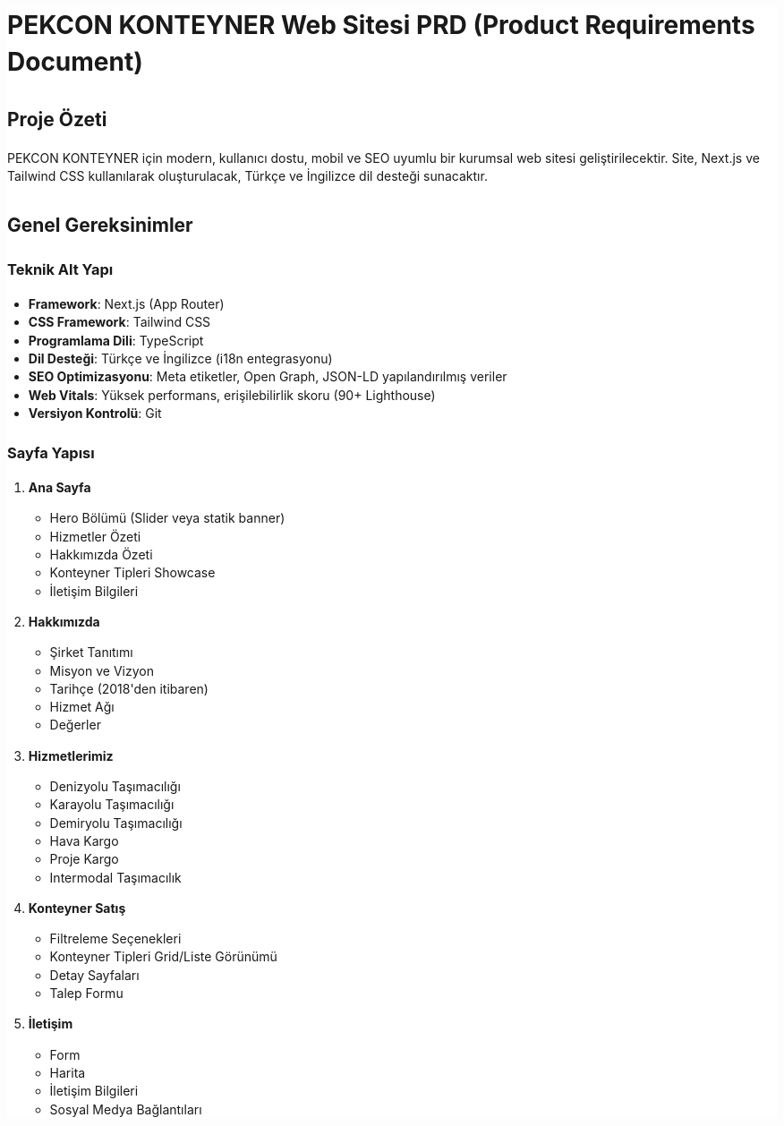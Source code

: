 # PEKCON KONTEYNER Web Sitesi PRD (Product Requirements Document)

## Proje Özeti
PEKCON KONTEYNER için modern, kullanıcı dostu, mobil ve SEO uyumlu bir kurumsal web sitesi geliştirilecektir. Site, Next.js ve Tailwind CSS kullanılarak oluşturulacak, Türkçe ve İngilizce dil desteği sunacaktır.

## Genel Gereksinimler

### Teknik Alt Yapı
- **Framework**: Next.js (App Router)
- **CSS Framework**: Tailwind CSS
- **Programlama Dili**: TypeScript
- **Dil Desteği**: Türkçe ve İngilizce (i18n entegrasyonu)
- **SEO Optimizasyonu**: Meta etiketler, Open Graph, JSON-LD yapılandırılmış veriler
- **Web Vitals**: Yüksek performans, erişilebilirlik skoru (90+ Lighthouse)
- **Versiyon Kontrolü**: Git

### Sayfa Yapısı
1. **Ana Sayfa**
   - Hero Bölümü (Slider veya statik banner)
   - Hizmetler Özeti
   - Hakkımızda Özeti
   - Konteyner Tipleri Showcase
   - İletişim Bilgileri

2. **Hakkımızda**
   - Şirket Tanıtımı
   - Misyon ve Vizyon
   - Tarihçe (2018'den itibaren)
   - Hizmet Ağı
   - Değerler

3. **Hizmetlerimiz**
   - Denizyolu Taşımacılığı
   - Karayolu Taşımacılığı
   - Demiryolu Taşımacılığı
   - Hava Kargo
   - Proje Kargo
   - Intermodal Taşımacılık

4. **Konteyner Satış**
   - Filtreleme Seçenekleri
   - Konteyner Tipleri Grid/Liste Görünümü
   - Detay Sayfaları
   - Talep Formu

5. **İletişim**
   - Form
   - Harita
   - İletişim Bilgileri
   - Sosyal Medya Bağlantıları
